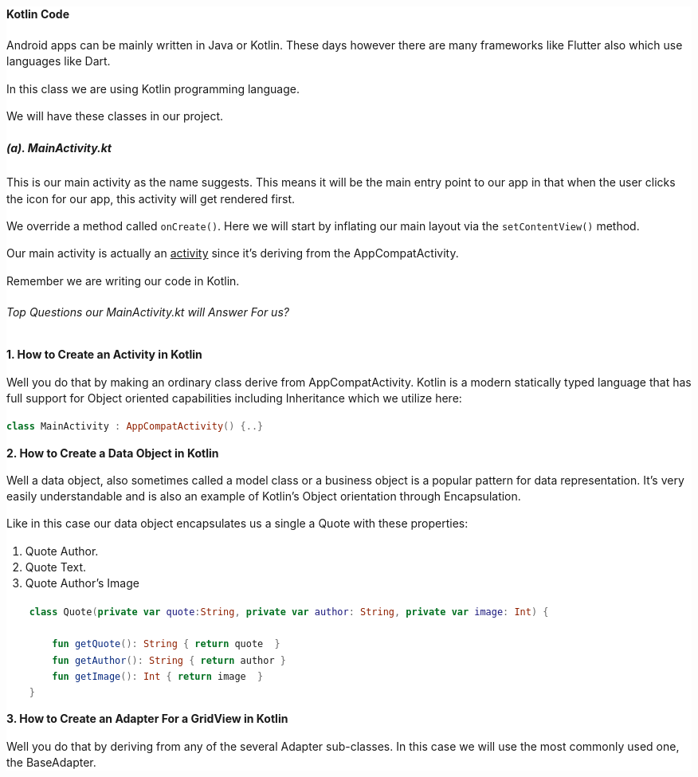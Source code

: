 #### Kotlin Code

Android apps can be mainly written in Java or Kotlin. These days however there are many frameworks like Flutter also which use languages like Dart.

In this class we are using Kotlin programming language.

We will have these classes in our project.

##### (a). MainActivity.kt

This is our main activity as the name suggests. This means it will be the main entry point to our app in that when the user clicks the icon for our app, this activity will get rendered first.

We override a method called `onCreate()`. Here we will start by inflating our main layout via the `setContentView()` method.

Our main activity is actually an [activity](https://camposha.info/android/activity) since it’s deriving from the AppCompatActivity.

Remember we are writing our code in Kotlin.

###### Top Questions our MainActivity.kt will Answer For us?

**1\. How to Create an Activity in Kotlin**

Well you do that by making an ordinary class derive from AppCompatActivity. Kotlin is a modern statically typed language that has full support for Object oriented capabilities including Inheritance which we utilize here:

```kotlin
class MainActivity : AppCompatActivity() {..}
```

**2\. How to Create a Data Object in Kotlin**

Well a data object, also sometimes called a model class or a business object is a popular pattern for data representation. It’s very easily understandable and is also an example of Kotlin’s Object orientation through Encapsulation.

Like in this case our data object encapsulates us a single a Quote with these properties:

1. Quote Author.
2. Quote Text.
3. Quote Author’s Image

```kotlin
    class Quote(private var quote:String, private var author: String, private var image: Int) {

        fun getQuote(): String { return quote  }
        fun getAuthor(): String { return author }
        fun getImage(): Int { return image  }
    }
```

**3\. How to Create an Adapter For a GridView in Kotlin**

Well you do that by deriving from any of the several Adapter sub-classes. In this case we will use the most commonly used one, the BaseAdapter.
